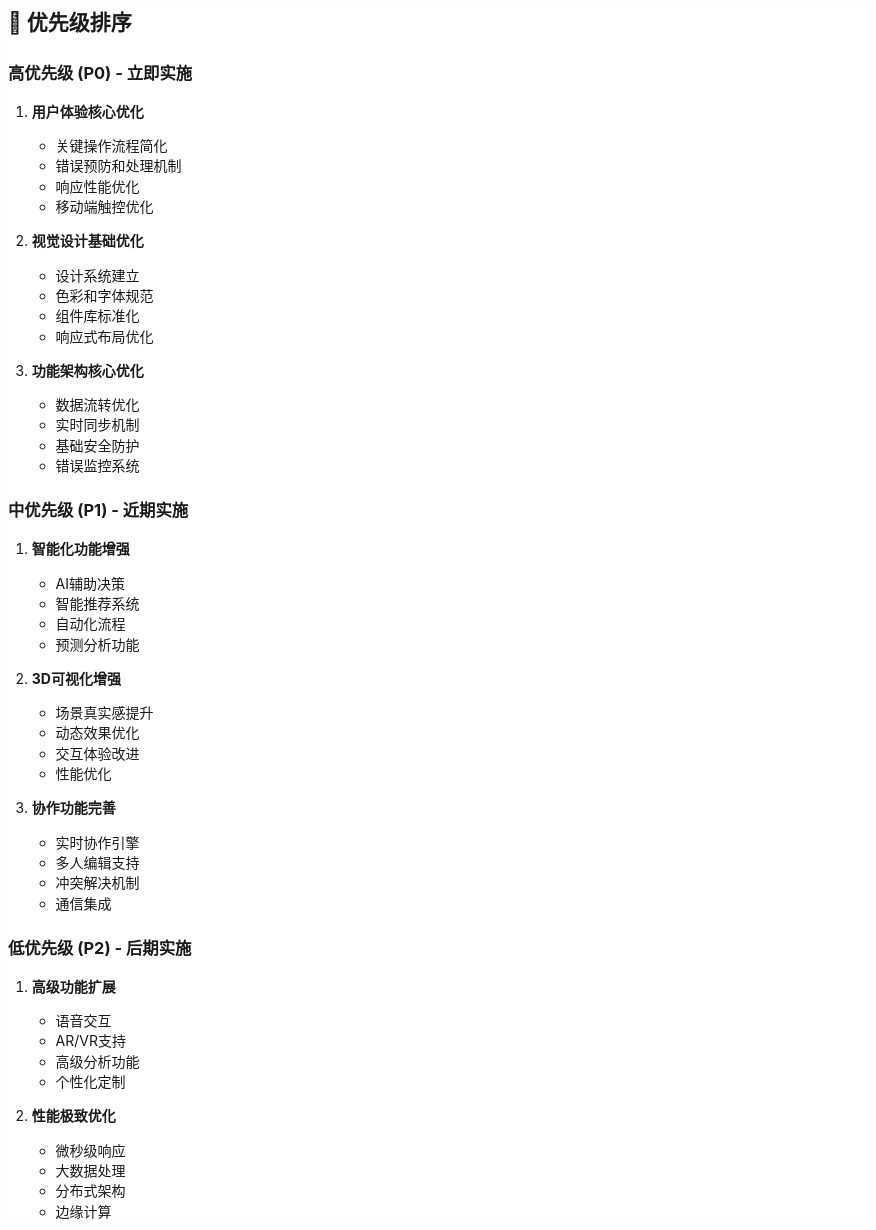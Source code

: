 ## 🚀 优先级排序

### 高优先级 (P0) - 立即实施
1. **用户体验核心优化**
   - 关键操作流程简化
   - 错误预防和处理机制
   - 响应性能优化
   - 移动端触控优化

2. **视觉设计基础优化**
   - 设计系统建立
   - 色彩和字体规范
   - 组件库标准化
   - 响应式布局优化

3. **功能架构核心优化**
   - 数据流转优化
   - 实时同步机制
   - 基础安全防护
   - 错误监控系统

### 中优先级 (P1) - 近期实施
1. **智能化功能增强**
   - AI辅助决策
   - 智能推荐系统
   - 自动化流程
   - 预测分析功能

2. **3D可视化增强**
   - 场景真实感提升
   - 动态效果优化
   - 交互体验改进
   - 性能优化

3. **协作功能完善**
   - 实时协作引擎
   - 多人编辑支持
   - 冲突解决机制
   - 通信集成

### 低优先级 (P2) - 后期实施
1. **高级功能扩展**
   - 语音交互
   - AR/VR支持
   - 高级分析功能
   - 个性化定制

2. **性能极致优化**
   - 微秒级响应
   - 大数据处理
   - 分布式架构
   - 边缘计算
